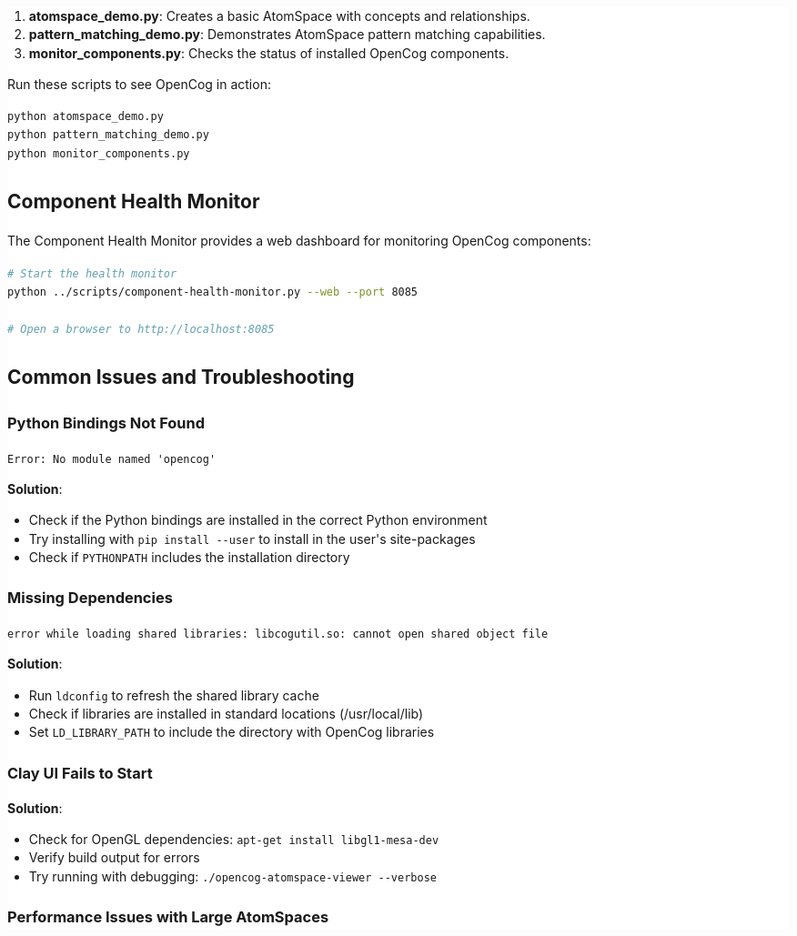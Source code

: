 1. **atomspace_demo.py**: Creates a basic AtomSpace with concepts and relationships.
2. **pattern_matching_demo.py**: Demonstrates AtomSpace pattern matching capabilities.
3. **monitor_components.py**: Checks the status of installed OpenCog components.

Run these scripts to see OpenCog in action:

```bash
python atomspace_demo.py
python pattern_matching_demo.py
python monitor_components.py
```

## Component Health Monitor

The Component Health Monitor provides a web dashboard for monitoring OpenCog components:

```bash
# Start the health monitor
python ../scripts/component-health-monitor.py --web --port 8085

# Open a browser to http://localhost:8085
```

## Common Issues and Troubleshooting

### Python Bindings Not Found

```
Error: No module named 'opencog'
```

**Solution**:
- Check if the Python bindings are installed in the correct Python environment
- Try installing with `pip install --user` to install in the user's site-packages
- Check if `PYTHONPATH` includes the installation directory

### Missing Dependencies

```
error while loading shared libraries: libcogutil.so: cannot open shared object file
```

**Solution**:
- Run `ldconfig` to refresh the shared library cache
- Check if libraries are installed in standard locations (/usr/local/lib)
- Set `LD_LIBRARY_PATH` to include the directory with OpenCog libraries

### Clay UI Fails to Start

**Solution**:
- Check for OpenGL dependencies: `apt-get install libgl1-mesa-dev`
- Verify build output for errors
- Try running with debugging: `./opencog-atomspace-viewer --verbose`

### Performance Issues with Large AtomSpaces
